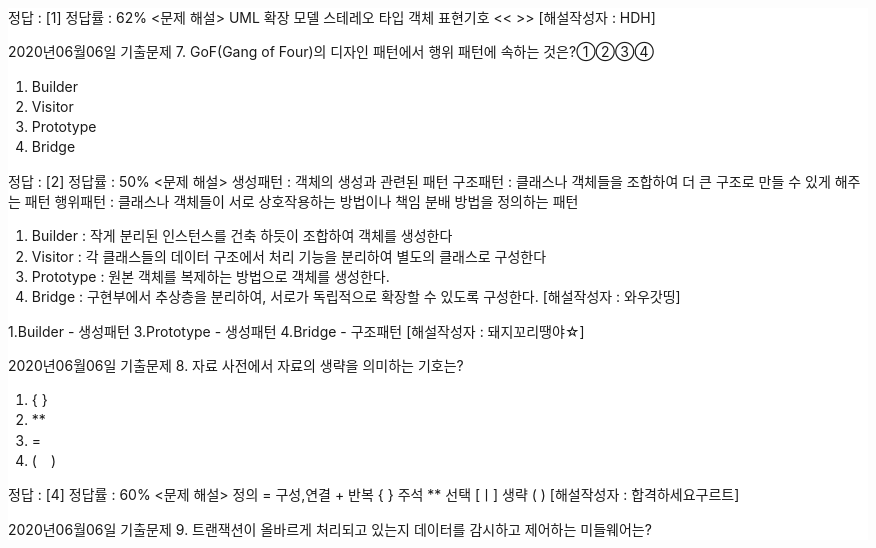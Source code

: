 정답 : [1] 
정답률 : 62%
<문제 해설>
UML 확장 모델
스테레오 타입 객체 표현기호 << >>
[해설작성자 : HDH]


2020년06월06일 기출문제
7.	GoF(Gang of Four)의 디자인 패턴에서 행위 패턴에 속하는 것은?①②③④

1.	Builder
2.	Visitor
3.	Prototype
4.	Bridge

정답 : [2] 
정답률 : 50%
<문제 해설>
생성패턴 : 객체의 생성과 관련된 패턴
구조패턴 : 클래스나 객체들을 조합하여 더 큰 구조로 만들 수 있게 해주는 패턴
행위패턴 : 클래스나 객체들이 서로 상호작용하는 방법이나 책임 분배 방법을 정의하는 패턴

1. Builder : 작게 분리된 인스턴스를 건축 하듯이 조합하여 객체를 생성한다
2. Visitor : 각 클래스들의 데이터 구조에서 처리 기능을 분리하여 별도의 클래스로 구성한다
3. Prototype : 원본 객체를 복제하는 방법으로 객체를 생성한다.
4. Bridge : 구현부에서 추상층을 분리하여, 서로가 독립적으로 확장할 수 있도록 구성한다.
[해설작성자 : 와우갓띵]

1.Builder - 생성패턴
3.Prototype - 생성패턴
4.Bridge - 구조패턴
[해설작성자 : 돼지꼬리땡야☆]


2020년06월06일 기출문제
8.	자료 사전에서 자료의 생략을 의미하는 기호는?

1.	{ }
2.	**
3.	=
4.	(　)

정답 : [4] 
정답률 : 60%
<문제 해설>
정의 =
구성,연결 +
반복 { }
주석 **
선택 [ㅣ]
생략 ( )
[해설작성자 : 합격하세요구르트]


2020년06월06일 기출문제
9.	트랜잭션이 올바르게 처리되고 있는지 데이터를 감시하고 제어하는 미들웨어는?
